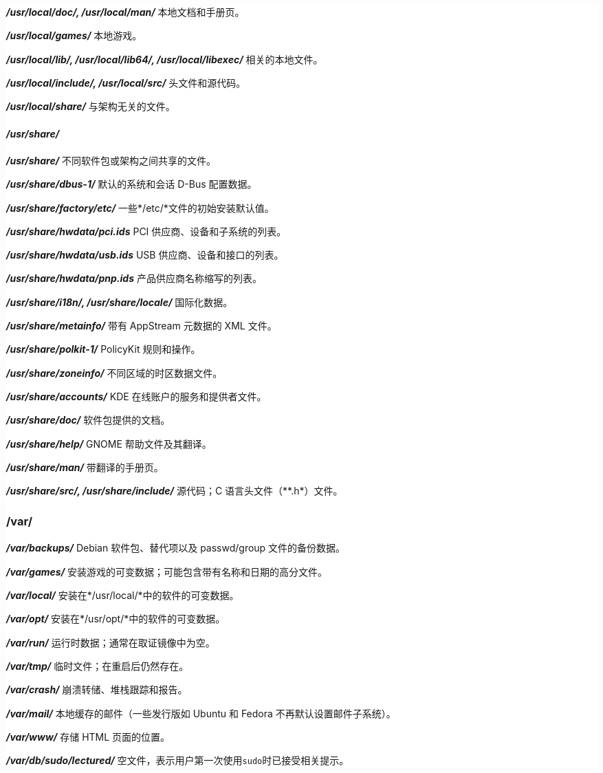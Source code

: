 ***/usr/local/doc/, /usr/local/man/*** 本地文档和手册页。  

***/usr/local/games/*** 本地游戏。

***/usr/local/lib/, /usr/local/lib64/, /usr/local/libexec/*** 相关的本地文件。

***/usr/local/include/, /usr/local/src/*** 头文件和源代码。

***/usr/local/share/*** 与架构无关的文件。

#### ***/usr/share/***

***/usr/share/*** 不同软件包或架构之间共享的文件。

***/usr/share/dbus-1/*** 默认的系统和会话 D-Bus 配置数据。

***/usr/share/factory/etc/*** 一些*/etc/*文件的初始安装默认值。

***/usr/share/hwdata/pci.ids*** PCI 供应商、设备和子系统的列表。

***/usr/share/hwdata/usb.ids*** USB 供应商、设备和接口的列表。

***/usr/share/hwdata/pnp.ids*** 产品供应商名称缩写的列表。

***/usr/share/i18n/, /usr/share/locale/*** 国际化数据。

***/usr/share/metainfo/*** 带有 AppStream 元数据的 XML 文件。

***/usr/share/polkit-1/*** PolicyKit 规则和操作。

***/usr/share/zoneinfo/*** 不同区域的时区数据文件。

***/usr/share/accounts/*** KDE 在线账户的服务和提供者文件。

***/usr/share/doc/*** 软件包提供的文档。

***/usr/share/help/*** GNOME 帮助文件及其翻译。

***/usr/share/man/*** 带翻译的手册页。

***/usr/share/src/, /usr/share/include/*** 源代码；C 语言头文件（**.h*）文件。

### **/var/**

***/var/backups/*** Debian 软件包、替代项以及 passwd/group 文件的备份数据。

***/var/games/*** 安装游戏的可变数据；可能包含带有名称和日期的高分文件。

***/var/local/*** 安装在*/usr/local/*中的软件的可变数据。

***/var/opt/*** 安装在*/usr/opt/*中的软件的可变数据。

***/var/run/*** 运行时数据；通常在取证镜像中为空。

***/var/tmp/*** 临时文件；在重启后仍然存在。

***/var/crash/*** 崩溃转储、堆栈跟踪和报告。

***/var/mail/*** 本地缓存的邮件（一些发行版如 Ubuntu 和 Fedora 不再默认设置邮件子系统）。

***/var/www/*** 存储 HTML 页面的位置。

***/var/db/sudo/lectured/*** 空文件，表示用户第一次使用`sudo`时已接受相关提示。
